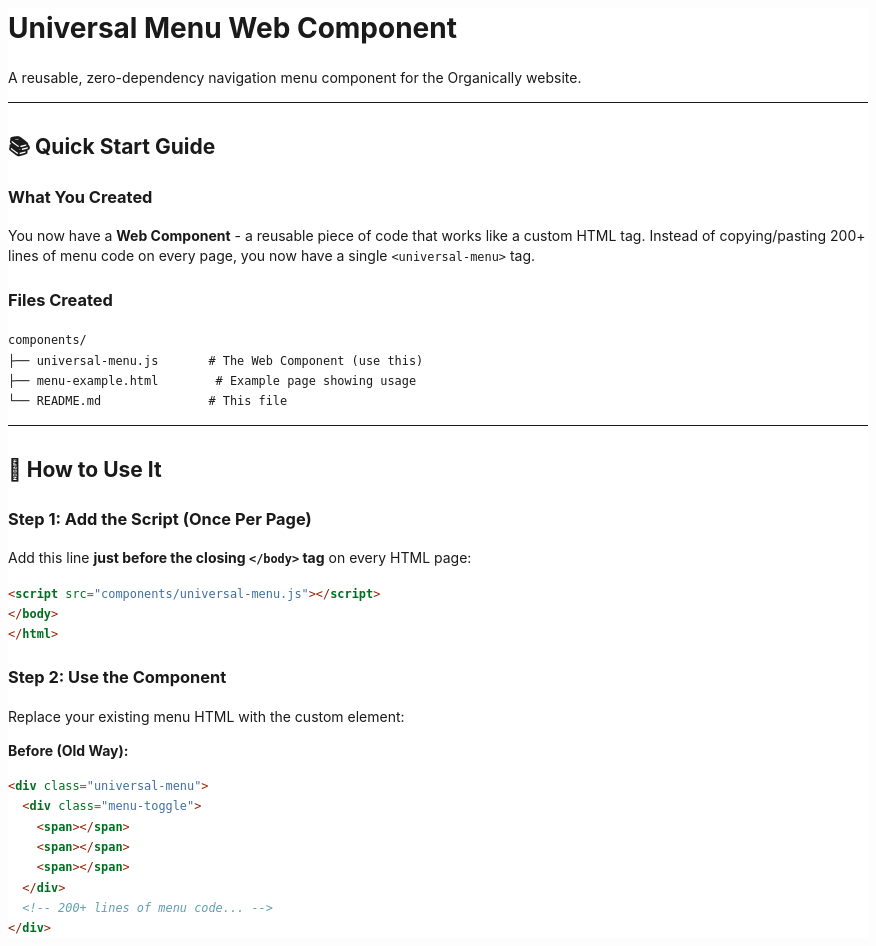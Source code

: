 # Universal Menu Web Component

A reusable, zero-dependency navigation menu component for the Organically website.

---

## 📚 Quick Start Guide

### What You Created

You now have a **Web Component** - a reusable piece of code that works like a custom HTML tag. Instead of copying/pasting 200+ lines of menu code on every page, you now have a single `<universal-menu>` tag.

### Files Created

```
components/
├── universal-menu.js       # The Web Component (use this)
├── menu-example.html        # Example page showing usage
└── README.md               # This file
```

---

## 🚀 How to Use It

### Step 1: Add the Script (Once Per Page)

Add this line **just before the closing `</body>` tag** on every HTML page:

```html
<script src="components/universal-menu.js"></script>
</body>
</html>
```

### Step 2: Use the Component

Replace your existing menu HTML with the custom element:

**Before (Old Way):**
```html
<div class="universal-menu">
  <div class="menu-toggle">
    <span></span>
    <span></span>
    <span></span>
  </div>
  <!-- 200+ lines of menu code... -->
</div>
```
